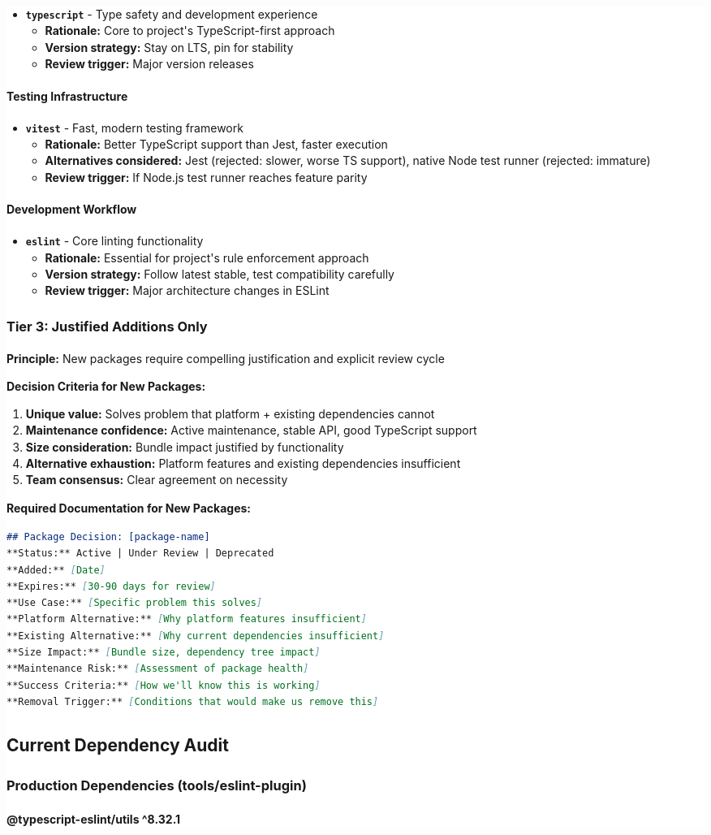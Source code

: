 - **`typescript`** - Type safety and development experience  
  - **Rationale:** Core to project's TypeScript-first approach
  - **Version strategy:** Stay on LTS, pin for stability
  - **Review trigger:** Major version releases

#### Testing Infrastructure  

- **`vitest`** - Fast, modern testing framework
  - **Rationale:** Better TypeScript support than Jest, faster execution
  - **Alternatives considered:** Jest (rejected: slower, worse TS support), native Node test runner (rejected: immature)
  - **Review trigger:** If Node.js test runner reaches feature parity

#### Development Workflow

- **`eslint`** - Core linting functionality
  - **Rationale:** Essential for project's rule enforcement approach
  - **Version strategy:** Follow latest stable, test compatibility carefully
  - **Review trigger:** Major architecture changes in ESLint

### Tier 3: Justified Additions Only

**Principle:** New packages require compelling justification and explicit review cycle

**Decision Criteria for New Packages:**

1. **Unique value:** Solves problem that platform + existing dependencies cannot
2. **Maintenance confidence:** Active maintenance, stable API, good TypeScript support  
3. **Size consideration:** Bundle impact justified by functionality
4. **Alternative exhaustion:** Platform features and existing dependencies insufficient
5. **Team consensus:** Clear agreement on necessity

**Required Documentation for New Packages:**

```markdown
## Package Decision: [package-name]
**Status:** Active | Under Review | Deprecated
**Added:** [Date]
**Expires:** [30-90 days for review]
**Use Case:** [Specific problem this solves]
**Platform Alternative:** [Why platform features insufficient]
**Existing Alternative:** [Why current dependencies insufficient]
**Size Impact:** [Bundle size, dependency tree impact]
**Maintenance Risk:** [Assessment of package health]
**Success Criteria:** [How we'll know this is working]
**Removal Trigger:** [Conditions that would make us remove this]
```

## Current Dependency Audit

### Production Dependencies (tools/eslint-plugin)

#### @typescript-eslint/utils ^8.32.1

